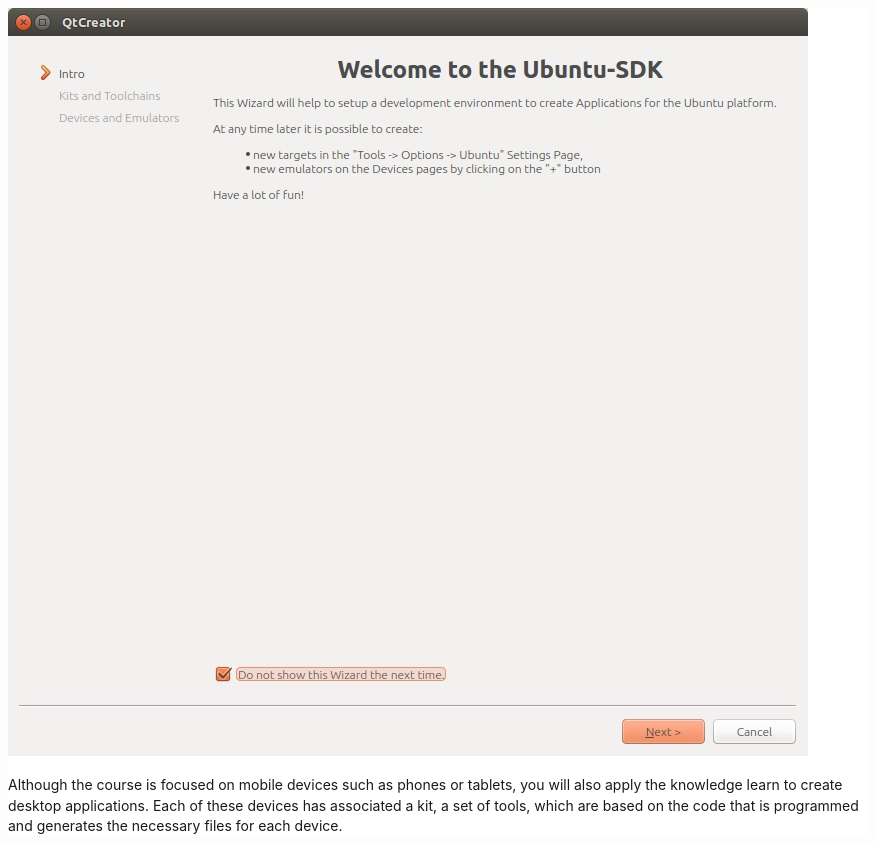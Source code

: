 ![Wizard Intro](../.gitbook/assets/09_wizard_intro.jpg)

Although the course is focused on mobile devices such as phones or tablets, you will also apply the knowledge learn to create desktop applications. Each of these devices has associated a kit, a set of tools, which are based on the code that is programmed and generates the necessary files for each device.
